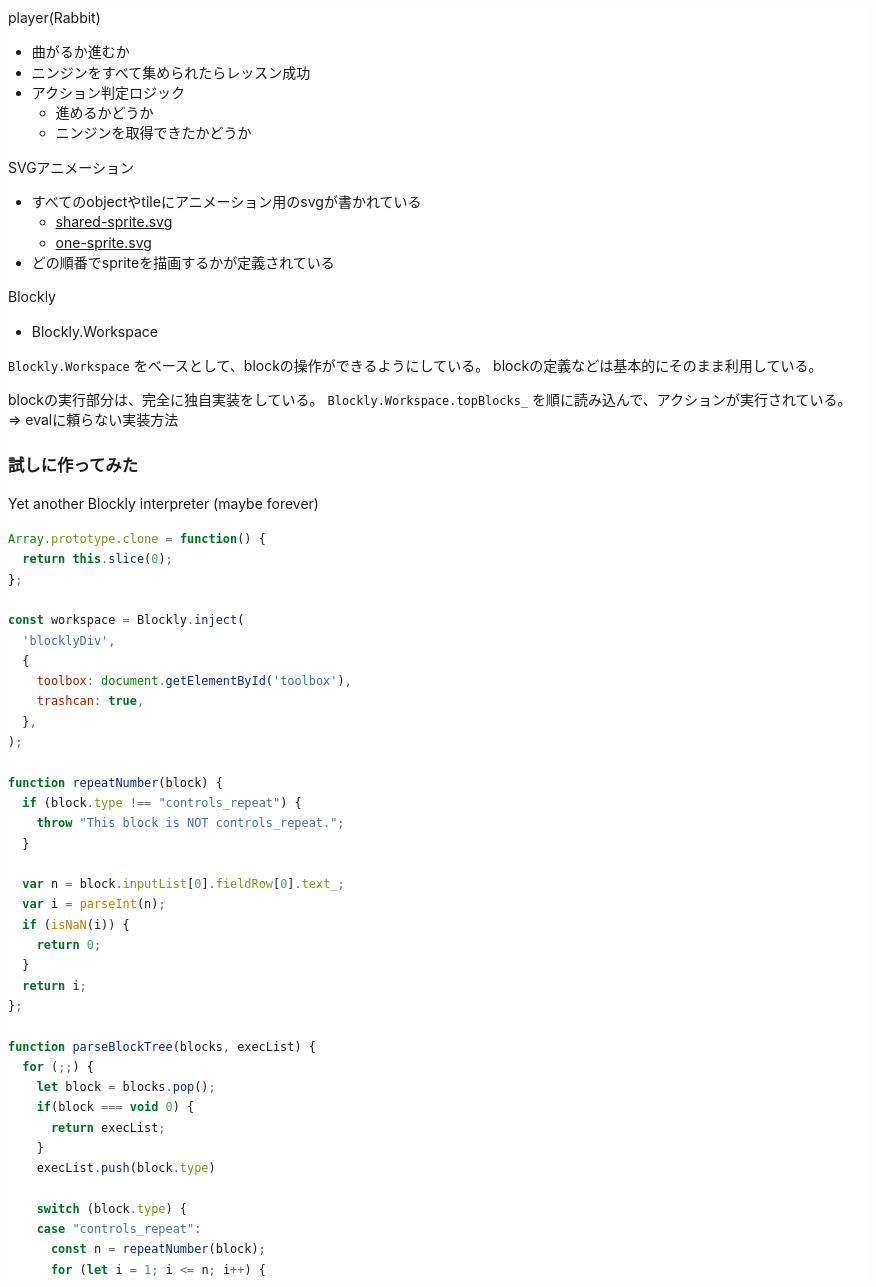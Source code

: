 player(Rabbit)
- 曲がるか進むか
- ニンジンをすべて集められたらレッスン成功
- アクション判定ロジック
    - 進めるかどうか
    - ニンジンを取得できたかどうか

SVGアニメーション
- すべてのobjectやtileにアニメーション用のsvgが書かれている
    - [shared-sprite.svg](https://www.google.com/logos/2017/logo17/shared-sprite.svg)
    - [one-sprite.svg](https://www.google.com/logos/2017/logo17/one-sprite.svg)
- どの順番でspriteを描画するかが定義されている

Blockly

- Blockly.Workspace

`Blockly.Workspace` をベースとして、blockの操作ができるようにしている。
blockの定義などは基本的にそのまま利用している。

blockの実行部分は、完全に独自実装をしている。
`Blockly.Workspace.topBlocks_` を順に読み込んで、アクションが実行されている。
=> evalに頼らない実装方法


### 試しに作ってみた

Yet another Blockly interpreter (maybe forever)

```js
Array.prototype.clone = function() {
  return this.slice(0);
};

const workspace = Blockly.inject(
  'blocklyDiv',
  {
    toolbox: document.getElementById('toolbox'),
    trashcan: true,
  },
);

function repeatNumber(block) {
  if (block.type !== "controls_repeat") {
    throw "This block is NOT controls_repeat.";
  }

  var n = block.inputList[0].fieldRow[0].text_;
  var i = parseInt(n);
  if (isNaN(i)) {
    return 0;
  }
  return i;
};

function parseBlockTree(blocks, execList) {
  for (;;) {
    let block = blocks.pop();
    if(block === void 0) {
      return execList;
    }
    execList.push(block.type)

    switch (block.type) {
    case "controls_repeat":
      const n = repeatNumber(block);
      for (let i = 1; i <= n; i++) {
```